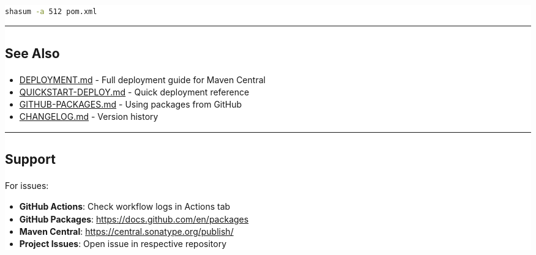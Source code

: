 ```bash
shasum -a 512 pom.xml
```

---

## See Also

- [DEPLOYMENT.md](DEPLOYMENT.md) - Full deployment guide for Maven Central
- [QUICKSTART-DEPLOY.md](QUICKSTART-DEPLOY.md) - Quick deployment reference
- [GITHUB-PACKAGES.md](GITHUB-PACKAGES.md) - Using packages from GitHub
- [CHANGELOG.md](CHANGELOG.md) - Version history

---

## Support

For issues:
- **GitHub Actions**: Check workflow logs in Actions tab
- **GitHub Packages**: https://docs.github.com/en/packages
- **Maven Central**: https://central.sonatype.org/publish/
- **Project Issues**: Open issue in respective repository
